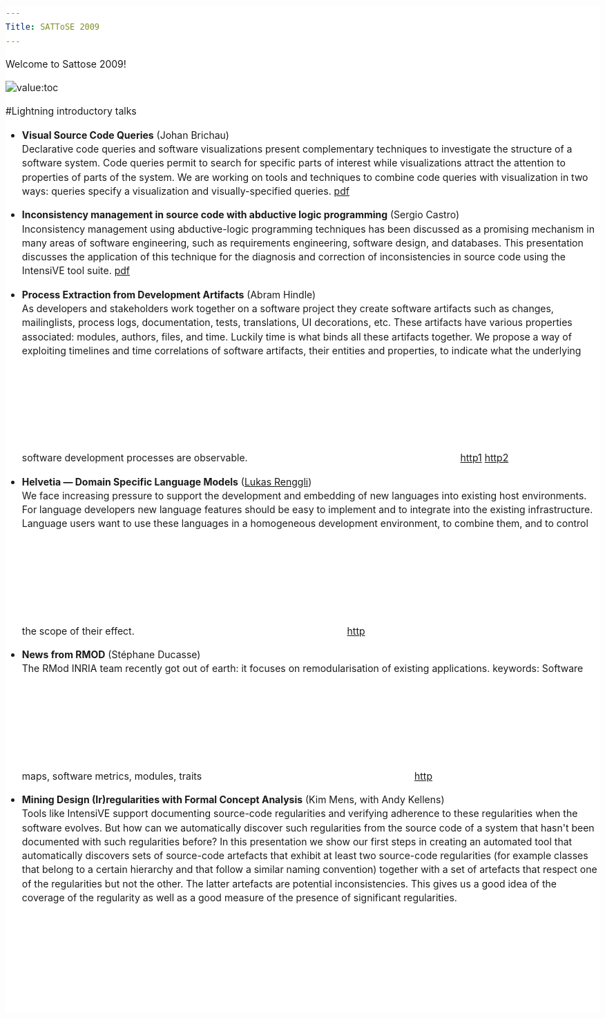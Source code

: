 ```yaml
---
Title: SATToSE 2009
---
```


Welcome to Sattose 2009! 

![value:toc](value:toc)

#Lightning introductory talks 


-  **Visual Source Code Queries** (Johan Brichau)<br> Declarative code queries and software visualizations present complementary techniques to investigate the structure of a software system. Code queries permit to search for specific parts of interest while visualizations attract the attention to properties of parts of the system. We are working on tools and techniques to combine code queries with visualization in two ways: queries specify a visualization and visually-specified queries. [pdf](%assets_url%/files/31/azirza6z4op4c26o3626oexa0mmxb2/sattose09.pdf)


-  **Inconsistency management in source code with abductive logic programming** (Sergio Castro)<br> Inconsistency management using abductive-logic programming techniques has been discussed as a promising mechanism in many areas of software engineering, such as requirements engineering, software design, and databases. This presentation discusses the application of this technique for the diagnosis and correction of inconsistencies in source code using the IntensiVE tool suite. [pdf](%assets_url%/files/97/uoj7vkdetn263hnmxqsix524o1dkpk/inconsistencyManagementInSoftware.pdf)



-  **Process Extraction from Development Artifacts** (Abram Hindle)<br> As developers and stakeholders work together on a software project they create software artifacts such as changes, mailinglists, process logs, documentation, tests, translations, UI decorations, etc. These artifacts have various properties associated: modules, authors, files, and time.  Luckily time is what binds all these artifacts together. We propose a way of exploiting timelines and  time correlations of software artifacts, their entities and properties, to indicate what the underlying software development processes are observable. ![pdf](%assets_url%/files/3f/bf3g7ieboptly48i4xb0vmk0amcdub/SATTOSE-ahindle-2009.pdf) [http1](http://softwareprocess.us/) [http2](http://swag.uwaterloo.ca/~ahindle/)


-  **Helvetia &mdash; Domain Specific Language Models** ([Lukas Renggli](http://www.lukas-renggli.ch/)) <br> We face increasing pressure to support the development and embedding of new languages into existing host environments. For language developers new language features should be easy to implement and to integrate into the existing infrastructure. Language users want to use these languages in a homogeneous development environment, to combine them, and to control the scope of their effect. ![pdf](%assets_url%/files/8b/b5lsbat2rcjsorhv39knx0j1uzkcwk/helvetia.pdf) [http](http://research/helvetia)


-  **News from RMOD** (Stéphane Ducasse) <br> The RMod INRIA team recently got out of earth: it focuses on remodularisation of existing applications. keywords: Software maps, software metrics, modules, traits  ![pdf](%assets_url%/files/5b/3v6fpw7zwlkt7qt3jnh7vc4w75wqu6/Rmod-10min.pdf) [http](http://rmod.lille.inria.fr/)


-  **Mining Design (Ir)regularities with Formal Concept Analysis** (Kim Mens, with Andy Kellens) <br> Tools like IntensiVE support documenting source-code regularities and verifying adherence to these regularities when the software evolves. But how can we automatically discover such regularities from the source code of a system that hasn't been documented with such regularities before? In this presentation we show our first steps in creating an automated tool that automatically discovers sets of source-code artefacts that exhibit at least two source-code regularities (for example classes that belong to a certain hierarchy and that follow a similar naming convention) together with a set of artefacts that respect one of the regularities but not the other. The latter artefacts are potential inconsistencies. This gives us a good idea of the coverage of the regularity as well as a good measure of the presence of significant regularities.   ![pdf](%assets_url%/files/44/sxaa4ffgjijs45sghrm4zsjauhobf2/SATTOSE2009forWIKI.pdf)
